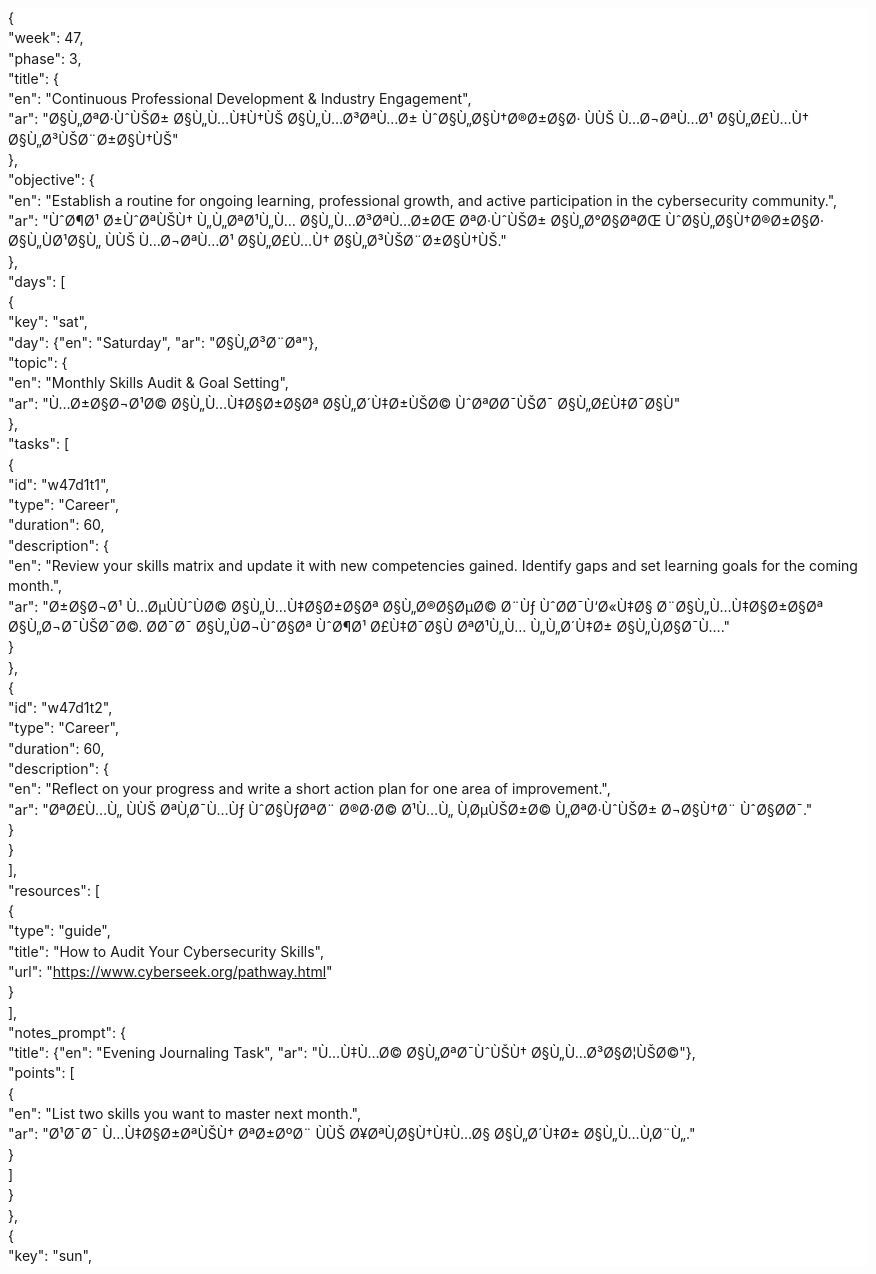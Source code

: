 {  
  "week": 47,  
  "phase": 3,  
  "title": {  
    "en": "Continuous Professional Development & Industry Engagement",  
    "ar": "Ø§Ù„ØªØ·ÙˆÙŠØ± Ø§Ù„Ù…Ù‡Ù†ÙŠ Ø§Ù„Ù…Ø³ØªÙ…Ø± ÙˆØ§Ù„Ø§Ù†Ø®Ø±Ø§Ø· ÙÙŠ Ù…Ø¬ØªÙ…Ø¹ Ø§Ù„Ø£Ù…Ù† Ø§Ù„Ø³ÙŠØ¨Ø±Ø§Ù†ÙŠ"  
  },  
  "objective": {  
    "en": "Establish a routine for ongoing learning, professional growth, and active participation in the cybersecurity community.",  
    "ar": "ÙˆØ¶Ø¹ Ø±ÙˆØªÙŠÙ† Ù„Ù„ØªØ¹Ù„Ù… Ø§Ù„Ù…Ø³ØªÙ…Ø±ØŒ ØªØ·ÙˆÙŠØ± Ø§Ù„Ø°Ø§ØªØŒ ÙˆØ§Ù„Ø§Ù†Ø®Ø±Ø§Ø· Ø§Ù„ÙØ¹Ø§Ù„ ÙÙŠ Ù…Ø¬ØªÙ…Ø¹ Ø§Ù„Ø£Ù…Ù† Ø§Ù„Ø³ÙŠØ¨Ø±Ø§Ù†ÙŠ."  
  },  
  "days": \[  
    {  
      "key": "sat",  
      "day": {"en": "Saturday", "ar": "Ø§Ù„Ø³Ø¨Øª"},  
      "topic": {  
        "en": "Monthly Skills Audit & Goal Setting",  
        "ar": "Ù…Ø±Ø§Ø¬Ø¹Ø© Ø§Ù„Ù…Ù‡Ø§Ø±Ø§Øª Ø§Ù„Ø´Ù‡Ø±ÙŠØ© ÙˆØªØ­Ø¯ÙŠØ¯ Ø§Ù„Ø£Ù‡Ø¯Ø§Ù"  
      },  
      "tasks": \[  
        {  
          "id": "w47d1t1",  
          "type": "Career",  
          "duration": 60,  
          "description": {  
            "en": "Review your skills matrix and update it with new competencies gained. Identify gaps and set learning goals for the coming month.",  
            "ar": "Ø±Ø§Ø¬Ø¹ Ù…ØµÙÙˆÙØ© Ø§Ù„Ù…Ù‡Ø§Ø±Ø§Øª Ø§Ù„Ø®Ø§ØµØ© Ø¨Ùƒ ÙˆØ­Ø¯Ù‘Ø«Ù‡Ø§ Ø¨Ø§Ù„Ù…Ù‡Ø§Ø±Ø§Øª Ø§Ù„Ø¬Ø¯ÙŠØ¯Ø©. Ø­Ø¯Ø¯ Ø§Ù„ÙØ¬ÙˆØ§Øª ÙˆØ¶Ø¹ Ø£Ù‡Ø¯Ø§Ù ØªØ¹Ù„Ù… Ù„Ù„Ø´Ù‡Ø± Ø§Ù„Ù‚Ø§Ø¯Ù…."  
          }  
        },  
        {  
          "id": "w47d1t2",  
          "type": "Career",  
          "duration": 60,  
          "description": {  
            "en": "Reflect on your progress and write a short action plan for one area of improvement.",  
            "ar": "ØªØ£Ù…Ù„ ÙÙŠ ØªÙ‚Ø¯Ù…Ùƒ ÙˆØ§ÙƒØªØ¨ Ø®Ø·Ø© Ø¹Ù…Ù„ Ù‚ØµÙŠØ±Ø© Ù„ØªØ·ÙˆÙŠØ± Ø¬Ø§Ù†Ø¨ ÙˆØ§Ø­Ø¯."  
          }  
        }  
      \],  
      "resources": \[  
        {  
          "type": "guide",  
          "title": "How to Audit Your Cybersecurity Skills",  
          "url": "https://www.cyberseek.org/pathway.html"  
        }  
      \],  
      "notes\_prompt": {  
        "title": {"en": "Evening Journaling Task", "ar": "Ù…Ù‡Ù…Ø© Ø§Ù„ØªØ¯ÙˆÙŠÙ† Ø§Ù„Ù…Ø³Ø§Ø¦ÙŠØ©"},  
        "points": \[  
          {  
            "en": "List two skills you want to master next month.",  
            "ar": "Ø¹Ø¯Ø¯ Ù…Ù‡Ø§Ø±ØªÙŠÙ† ØªØ±ØºØ¨ ÙÙŠ Ø¥ØªÙ‚Ø§Ù†Ù‡Ù…Ø§ Ø§Ù„Ø´Ù‡Ø± Ø§Ù„Ù…Ù‚Ø¨Ù„."  
          }  
        \]  
      }  
    },  
    {  
      "key": "sun",  